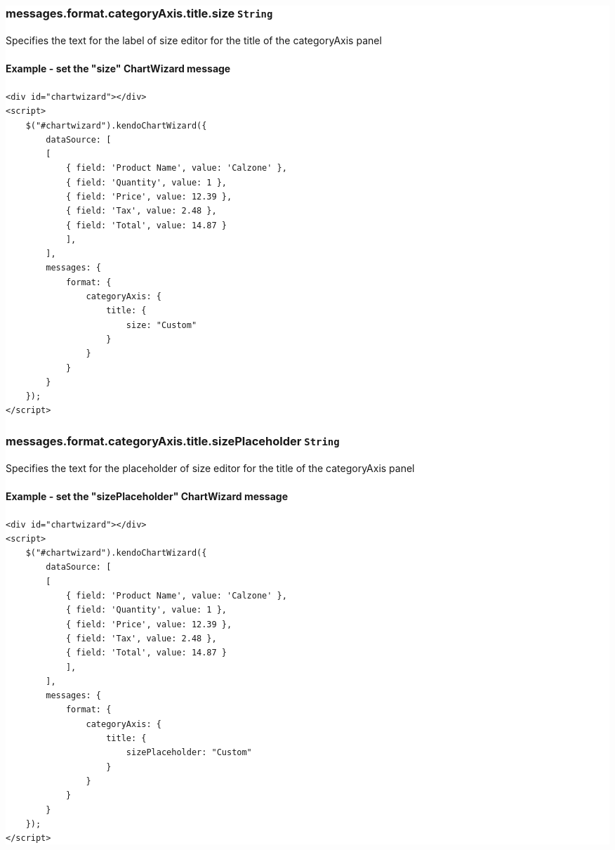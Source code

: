### messages.format.categoryAxis.title.size `String`

Specifies the text for the label of size editor for the title of the categoryAxis panel

#### Example - set the "size" ChartWizard message
    <div id="chartwizard"></div>
    <script>
        $("#chartwizard").kendoChartWizard({
            dataSource: [
            [
                { field: 'Product Name', value: 'Calzone' },
                { field: 'Quantity', value: 1 },
                { field: 'Price', value: 12.39 },
                { field: 'Tax', value: 2.48 },
                { field: 'Total', value: 14.87 }
                ],
            ],
            messages: {
                format: {
                    categoryAxis: {
                        title: {
                            size: "Custom"
                        }
                    }
                }   
            }
        });
    </script>

### messages.format.categoryAxis.title.sizePlaceholder `String`

Specifies the text for the placeholder of size editor for the title of the categoryAxis panel

#### Example - set the "sizePlaceholder" ChartWizard message
    <div id="chartwizard"></div>
    <script>
        $("#chartwizard").kendoChartWizard({
            dataSource: [
            [
                { field: 'Product Name', value: 'Calzone' },
                { field: 'Quantity', value: 1 },
                { field: 'Price', value: 12.39 },
                { field: 'Tax', value: 2.48 },
                { field: 'Total', value: 14.87 }
                ],
            ],
            messages: {
                format: {
                    categoryAxis: {
                        title: {
                            sizePlaceholder: "Custom"
                        }
                    }
                }   
            }
        });
    </script>
